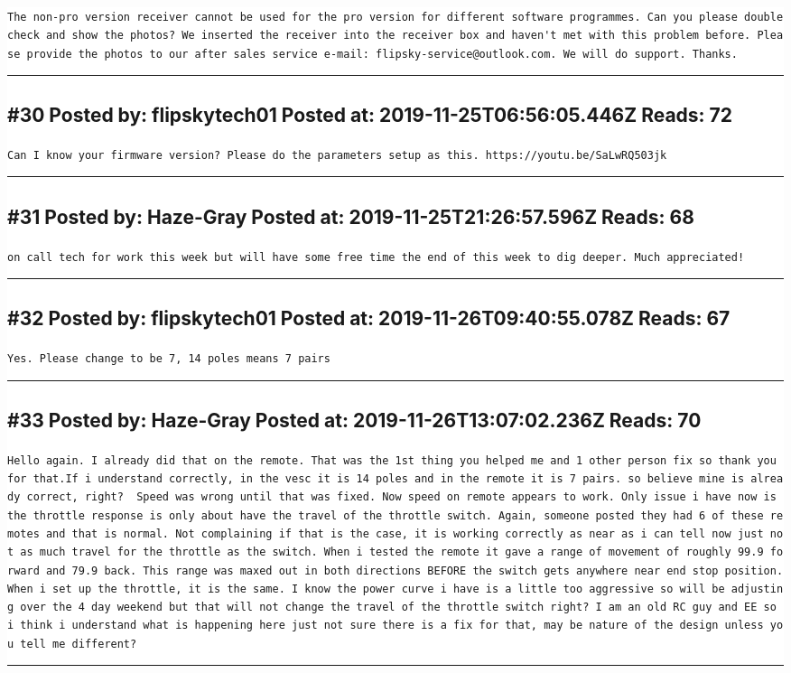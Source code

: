 ```
The non-pro version receiver cannot be used for the pro version for different software programmes. Can you please double check and show the photos? We inserted the receiver into the receiver box and haven't met with this problem before. Please provide the photos to our after sales service e-mail: flipsky-service@outlook.com. We will do support. Thanks.
```

---
## \#30 Posted by: flipskytech01 Posted at: 2019-11-25T06:56:05.446Z Reads: 72

```
Can I know your firmware version? Please do the parameters setup as this. https://youtu.be/SaLwRQ503jk
```

---
## \#31 Posted by: Haze-Gray Posted at: 2019-11-25T21:26:57.596Z Reads: 68

```
on call tech for work this week but will have some free time the end of this week to dig deeper. Much appreciated!
```

---
## \#32 Posted by: flipskytech01 Posted at: 2019-11-26T09:40:55.078Z Reads: 67

```
Yes. Please change to be 7, 14 poles means 7 pairs
```

---
## \#33 Posted by: Haze-Gray Posted at: 2019-11-26T13:07:02.236Z Reads: 70

```
Hello again. I already did that on the remote. That was the 1st thing you helped me and 1 other person fix so thank you for that.If i understand correctly, in the vesc it is 14 poles and in the remote it is 7 pairs. so believe mine is already correct, right?  Speed was wrong until that was fixed. Now speed on remote appears to work. Only issue i have now is the throttle response is only about have the travel of the throttle switch. Again, someone posted they had 6 of these remotes and that is normal. Not complaining if that is the case, it is working correctly as near as i can tell now just not as much travel for the throttle as the switch. When i tested the remote it gave a range of movement of roughly 99.9 forward and 79.9 back. This range was maxed out in both directions BEFORE the switch gets anywhere near end stop position. When i set up the throttle, it is the same. I know the power curve i have is a little too aggressive so will be adjusting over the 4 day weekend but that will not change the travel of the throttle switch right? I am an old RC guy and EE so i think i understand what is happening here just not sure there is a fix for that, may be nature of the design unless you tell me different?
```

---